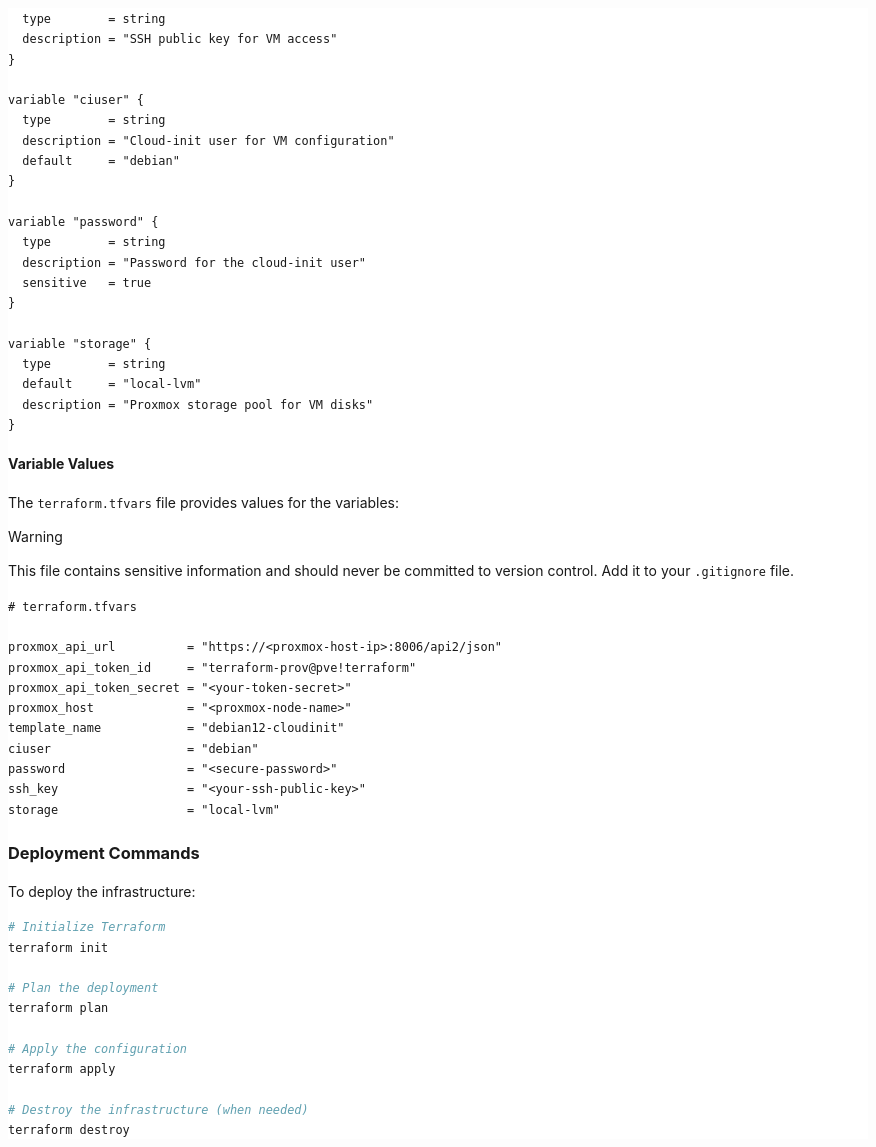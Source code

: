 ```hcl
  type        = string
  description = "SSH public key for VM access"
}

variable "ciuser" {
  type        = string
  description = "Cloud-init user for VM configuration"
  default     = "debian"
}

variable "password" {
  type        = string
  description = "Password for the cloud-init user"
  sensitive   = true
}

variable "storage" {
  type        = string
  default     = "local-lvm"
  description = "Proxmox storage pool for VM disks"
}
```

#### Variable Values

The `terraform.tfvars` file provides values for the variables:

> [!WARNING]
> This file contains sensitive information and should never be committed to version control. Add it to your `.gitignore` file.

```hcl
# terraform.tfvars

proxmox_api_url          = "https://<proxmox-host-ip>:8006/api2/json"
proxmox_api_token_id     = "terraform-prov@pve!terraform"
proxmox_api_token_secret = "<your-token-secret>"
proxmox_host             = "<proxmox-node-name>"
template_name            = "debian12-cloudinit"
ciuser                   = "debian"
password                 = "<secure-password>"
ssh_key                  = "<your-ssh-public-key>"
storage                  = "local-lvm"
```

### Deployment Commands

To deploy the infrastructure:

```bash
# Initialize Terraform
terraform init

# Plan the deployment
terraform plan

# Apply the configuration
terraform apply

# Destroy the infrastructure (when needed)
terraform destroy
```
